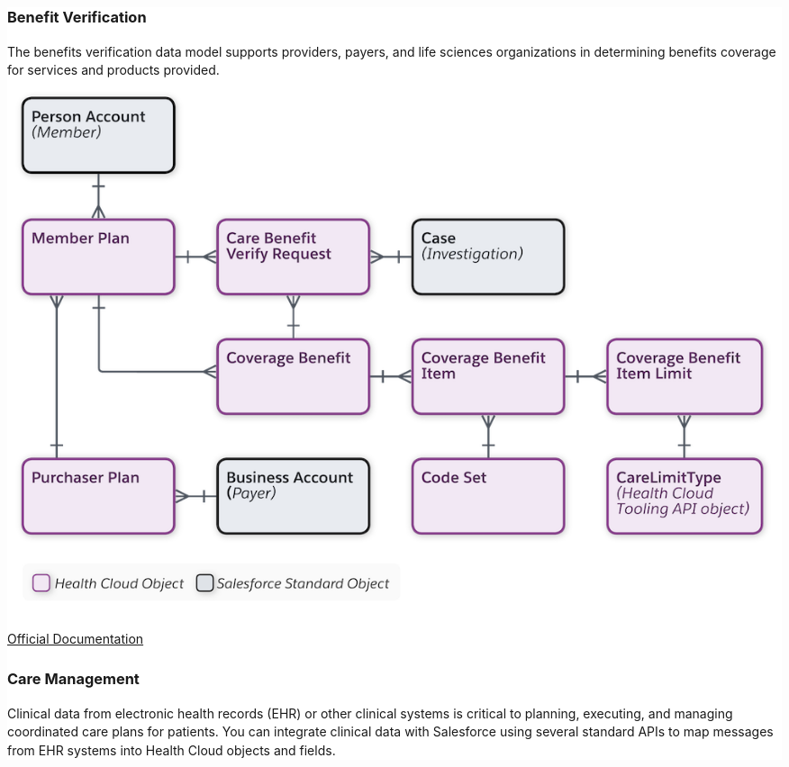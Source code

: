 ### Benefit Verification
The benefits verification data model supports providers, payers, and life sciences organizations in determining benefits coverage for services and products provided.
![Data Model](../../Images/benefitsVerification.png)

[Official Documentation](https://developer.salesforce.com/docs/atlas.en-us.health_cloud_object_reference.meta/health_cloud_object_reference/hc_benefits_verification_data_model.htm)

### Care Management
Clinical data from electronic health records (EHR) or other clinical systems is critical to planning, executing, and managing coordinated care plans for patients. You can integrate clinical data with Salesforce using several standard APIs to map messages from EHR systems into Health Cloud objects and fields.